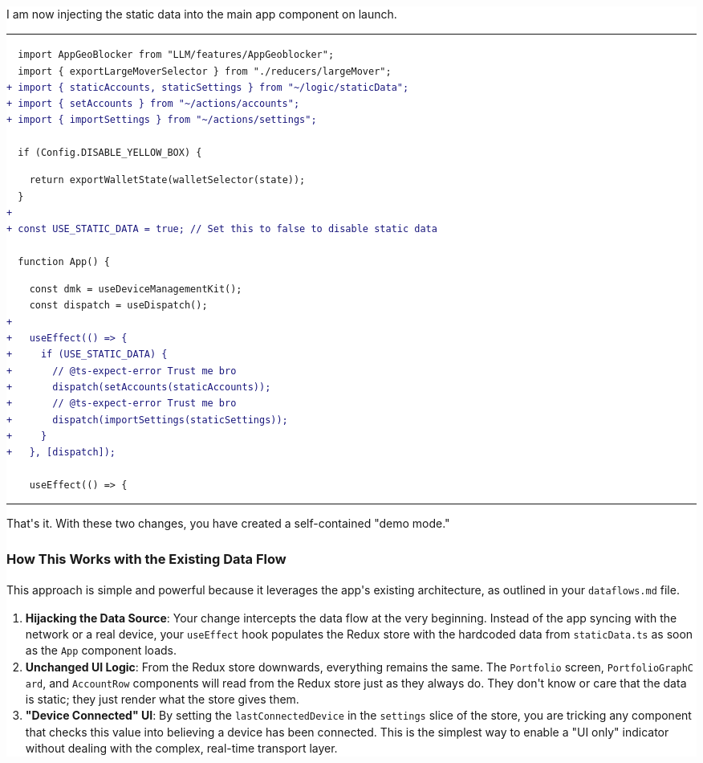 I am now injecting the static data into the main app component on launch.

---

```diff
  import AppGeoBlocker from "LLM/features/AppGeoblocker";
  import { exportLargeMoverSelector } from "./reducers/largeMover";
+ import { staticAccounts, staticSettings } from "~/logic/staticData";
+ import { setAccounts } from "~/actions/accounts";
+ import { importSettings } from "~/actions/settings";
  
  if (Config.DISABLE_YELLOW_BOX) {
```

```diff
    return exportWalletState(walletSelector(state));
  }
+ 
+ const USE_STATIC_DATA = true; // Set this to false to disable static data
  
  function App() {
```

```diff
    const dmk = useDeviceManagementKit();
    const dispatch = useDispatch();
+ 
+   useEffect(() => {
+     if (USE_STATIC_DATA) {
+       // @ts-expect-error Trust me bro
+       dispatch(setAccounts(staticAccounts));
+       // @ts-expect-error Trust me bro
+       dispatch(importSettings(staticSettings));
+     }
+   }, [dispatch]);
  
    useEffect(() => {
```

---

That's it. With these two changes, you have created a self-contained "demo mode."

### How This Works with the Existing Data Flow

This approach is simple and powerful because it leverages the app's existing architecture, as outlined in your `dataflows.md` file.

1.  **Hijacking the Data Source**: Your change intercepts the data flow at the very beginning. Instead of the app syncing with the network or a real device, your `useEffect` hook populates the Redux store with the hardcoded data from `staticData.ts` as soon as the `App` component loads.
2.  **Unchanged UI Logic**: From the Redux store downwards, everything remains the same. The `Portfolio` screen, `PortfolioGraphCard`, and `AccountRow` components will read from the Redux store just as they always do. They don't know or care that the data is static; they just render what the store gives them.
3.  **"Device Connected" UI**: By setting the `lastConnectedDevice` in the `settings` slice of the store, you are tricking any component that checks this value into believing a device has been connected. This is the simplest way to enable a "UI only" indicator without dealing with the complex, real-time transport layer.
